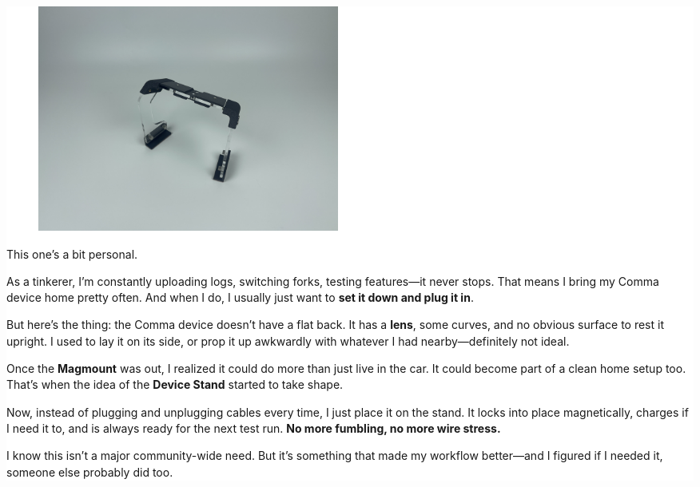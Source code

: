 <figure><img src="../.gitbook/assets/8184fbc7-f51b-436a-96ef-8834993c3582.jpg" alt="" width="375"><figcaption></figcaption></figure></div>

This one’s a bit personal.

As a tinkerer, I’m constantly uploading logs, switching forks, testing features—it never stops. That means I bring my Comma device home pretty often. And when I do, I usually just want to **set it down and plug it in**.

But here’s the thing: the Comma device doesn’t have a flat back. It has a **lens**, some curves, and no obvious surface to rest it upright. I used to lay it on its side, or prop it up awkwardly with whatever I had nearby—definitely not ideal.

Once the **Magmount** was out, I realized it could do more than just live in the car. It could become part of a clean home setup too. That’s when the idea of the **Device Stand** started to take shape.

Now, instead of plugging and unplugging cables every time, I just place it on the stand. It locks into place magnetically, charges if I need it to, and is always ready for the next test run. **No more fumbling, no more wire stress.**

I know this isn’t a major community-wide need. But it’s something that made my workflow better—and I figured if I needed it, someone else probably did too.
